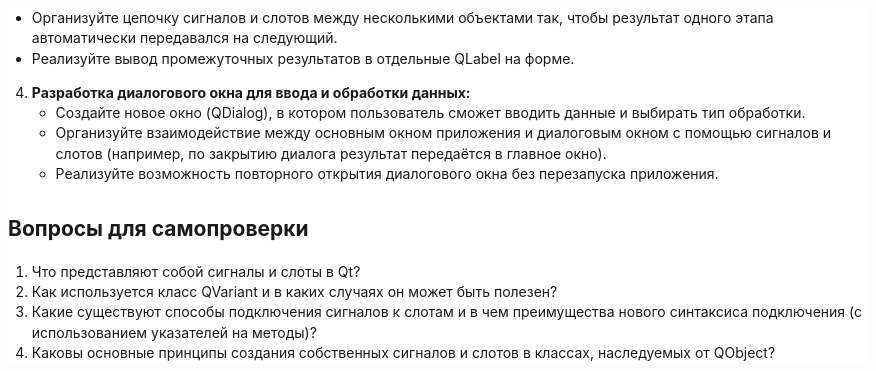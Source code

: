    - Организуйте цепочку сигналов и слотов между несколькими объектами так, чтобы результат одного этапа автоматически передавался на следующий.
   - Реализуйте вывод промежуточных результатов в отдельные QLabel на форме.
4. **Разработка диалогового окна для ввода и обработки данных:**
   - Создайте новое окно (QDialog), в котором пользователь сможет вводить данные и выбирать тип обработки.
   - Организуйте взаимодействие между основным окном приложения и диалоговым окном с помощью сигналов и слотов (например, по закрытию диалога результат передаётся в главное окно).
   - Реализуйте возможность повторного открытия диалогового окна без перезапуска приложения.

## Вопросы для самопроверки
1. Что представляют собой сигналы и слоты в Qt?
2. Как используется класс QVariant и в каких случаях он может быть полезен?
3. Какие существуют способы подключения сигналов к слотам и в чем преимущества нового синтаксиса подключения (с использованием указателей на методы)?
4. Каковы основные принципы создания собственных сигналов и слотов в классах, наследуемых от QObject?
